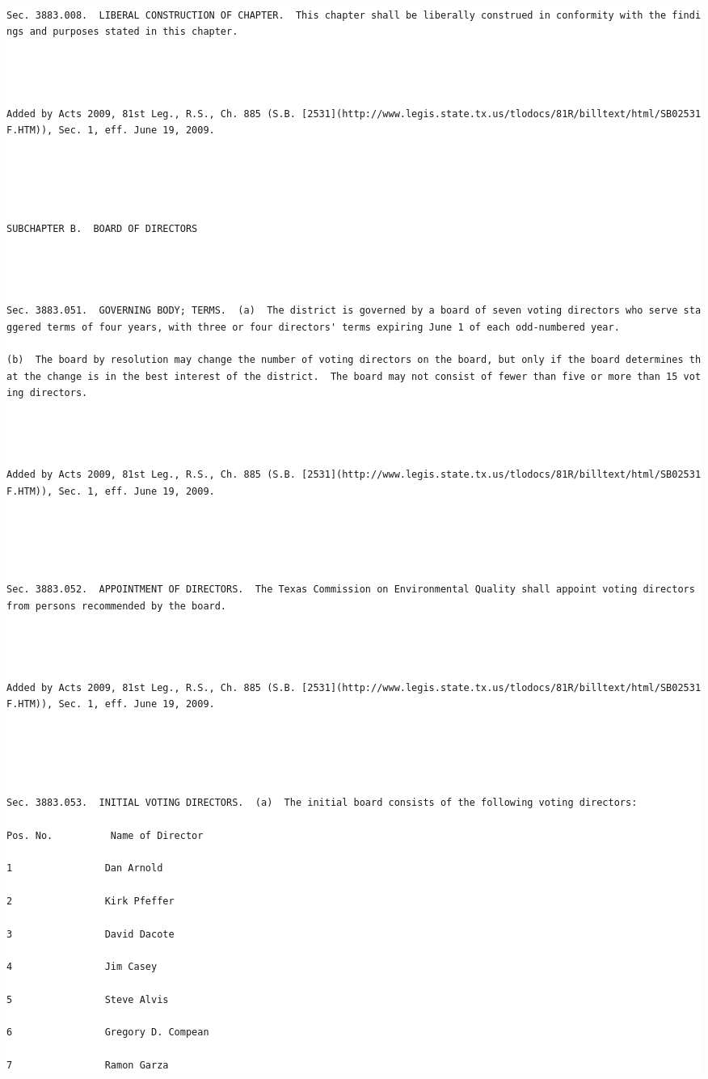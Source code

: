     
    
    
    Sec. 3883.008.  LIBERAL CONSTRUCTION OF CHAPTER.  This chapter shall be liberally construed in conformity with the findings and purposes stated in this chapter.
    
    
    
    
    Added by Acts 2009, 81st Leg., R.S., Ch. 885 (S.B. [2531](http://www.legis.state.tx.us/tlodocs/81R/billtext/html/SB02531F.HTM)), Sec. 1, eff. June 19, 2009.
    
    
    
    
    
    SUBCHAPTER B.  BOARD OF DIRECTORS
    
      
    
    
    Sec. 3883.051.  GOVERNING BODY; TERMS.  (a)  The district is governed by a board of seven voting directors who serve staggered terms of four years, with three or four directors' terms expiring June 1 of each odd-numbered year.
    
    (b)  The board by resolution may change the number of voting directors on the board, but only if the board determines that the change is in the best interest of the district.  The board may not consist of fewer than five or more than 15 voting directors.
    
    
    
    
    Added by Acts 2009, 81st Leg., R.S., Ch. 885 (S.B. [2531](http://www.legis.state.tx.us/tlodocs/81R/billtext/html/SB02531F.HTM)), Sec. 1, eff. June 19, 2009.
    
    
    
    
    
    Sec. 3883.052.  APPOINTMENT OF DIRECTORS.  The Texas Commission on Environmental Quality shall appoint voting directors from persons recommended by the board.
    
    
    
    
    Added by Acts 2009, 81st Leg., R.S., Ch. 885 (S.B. [2531](http://www.legis.state.tx.us/tlodocs/81R/billtext/html/SB02531F.HTM)), Sec. 1, eff. June 19, 2009.
    
    
    
    
    
    Sec. 3883.053.  INITIAL VOTING DIRECTORS.  (a)  The initial board consists of the following voting directors:
    
    Pos. No.          Name of Director
    
    1                Dan Arnold
    
    2                Kirk Pfeffer
    
    3                David Dacote
    
    4                Jim Casey
    
    5                Steve Alvis
    
    6                Gregory D. Compean
    
    7                Ramon Garza
    